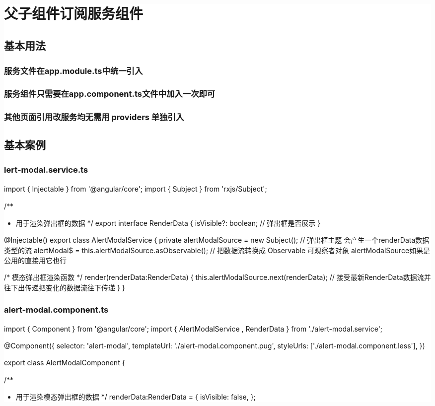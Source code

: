 # 父子组件订阅服务组件

## 基本用法
### 服务文件在app.module.ts中统一引入
### 服务组件只需要在app.component.ts文件中加入一次即可
### 其他页面引用改服务均无需用 providers 单独引入

## 基本案例
### lert-modal.service.ts
import { Injectable } from '@angular/core';
import { Subject } from 'rxjs/Subject'; 

/**
 * 用于渲染弹出框的数据
 */
export interface RenderData {
  isVisible?: boolean; // 弹出框是否展示
}

@Injectable()
export class AlertModalService {
  private alertModalSource = new Subject<RenderData>(); // 弹出框主题 会产生一个renderData数据类型的流
  alertModal$ = this.alertModalSource.asObservable(); // 把数据流转换成 Observable 可观察者对象 alertModalSource如果是公用的直接用它也行

  /* 模态弹出框渲染函数 */
  render(renderData:RenderData) {
    this.alertModalSource.next(renderData); // 接受最新RenderData数据流并往下出传递把变化的数据流往下传递
  }
}
### alert-modal.component.ts
import { Component } from '@angular/core';
import { AlertModalService , RenderData } from './alert-modal.service';

@Component({
  selector: 'alert-modal',
  templateUrl: './alert-modal.component.pug',
  styleUrls: ['./alert-modal.component.less'],
})

export class AlertModalComponent {

  /**
   * 用于渲染模态弹出框的数据
    */
  renderData:RenderData = {
    isVisible: false,
  };
